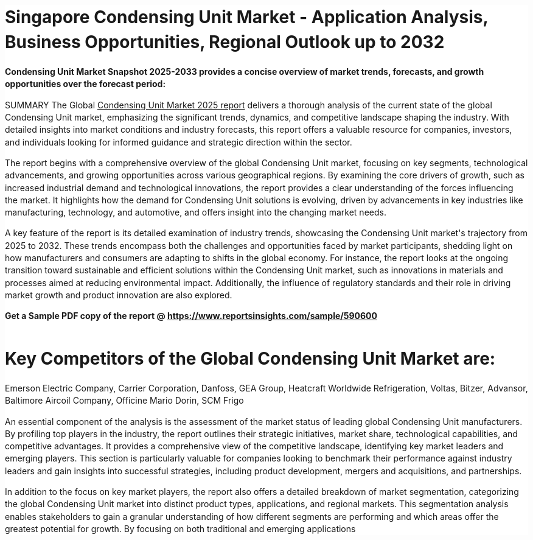 # Singapore Condensing Unit Market - Application Analysis, Business Opportunities, Regional Outlook up to 2032

<strong>Condensing Unit Market Snapshot 2025-2033 provides a concise overview of market trends, forecasts, and growth opportunities over the forecast period:</strong>

SUMMARY The Global <a href=https://www.reportsinsights.com/sample/590600>Condensing Unit Market 2025 report</a> delivers a thorough analysis of the current state of the global Condensing Unit market, emphasizing the significant trends, dynamics, and competitive landscape shaping the industry. With detailed insights into market conditions and industry forecasts, this report offers a valuable resource for companies, investors, and individuals looking for informed guidance and strategic direction within the sector.

The report begins with a comprehensive overview of the global Condensing Unit market, focusing on key segments, technological advancements, and growing opportunities across various geographical regions. By examining the core drivers of growth, such as increased industrial demand and technological innovations, the report provides a clear understanding of the forces influencing the market. It highlights how the demand for Condensing Unit solutions is evolving, driven by advancements in key industries like manufacturing, technology, and automotive, and offers insight into the changing market needs.

A key feature of the report is its detailed examination of industry trends, showcasing the Condensing Unit market's trajectory from 2025 to 2032. These trends encompass both the challenges and opportunities faced by market participants, shedding light on how manufacturers and consumers are adapting to shifts in the global economy. For instance, the report looks at the ongoing transition toward sustainable and efficient solutions within the Condensing Unit market, such as innovations in materials and processes aimed at reducing environmental impact. Additionally, the influence of regulatory standards and their role in driving market growth and product innovation are also explored.

<strong>Get a Sample PDF copy of the report @ <a href=https://www.reportsinsights.com/sample/590600>https://www.reportsinsights.com/sample/590600</a></strong>

# <strong>Key Competitors of the Global Condensing Unit Market are:</strong>

Emerson Electric Company, Carrier Corporation, Danfoss, GEA Group, Heatcraft Worldwide Refrigeration, Voltas, Bitzer, Advansor, Baltimore Aircoil Company, Officine Mario Dorin, SCM Frigo

An essential component of the analysis is the assessment of the market status of leading global Condensing Unit manufacturers. By profiling top players in the industry, the report outlines their strategic initiatives, market share, technological capabilities, and competitive advantages. It provides a comprehensive view of the competitive landscape, identifying key market leaders and emerging players. This section is particularly valuable for companies looking to benchmark their performance against industry leaders and gain insights into successful strategies, including product development, mergers and acquisitions, and partnerships.

In addition to the focus on key market players, the report also offers a detailed breakdown of market segmentation, categorizing the global Condensing Unit market into distinct product types, applications, and regional markets. This segmentation analysis enables stakeholders to gain a granular understanding of how different segments are performing and which areas offer the greatest potential for growth. By focusing on both traditional and emerging applications
